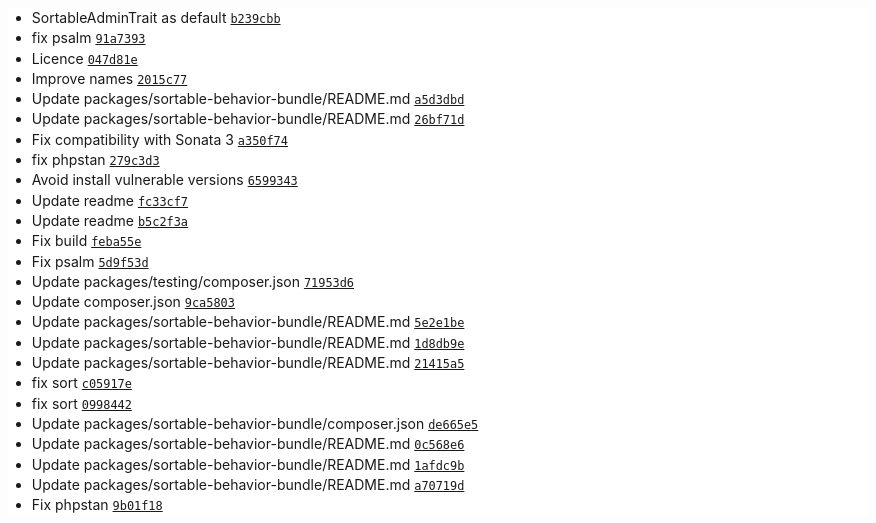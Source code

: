 - SortableAdminTrait as default [`b239cbb`](https://github.com/Runroom/runroom-packages/commit/b239cbb3094add6f280953d1c3ff09d06d4b63d9)
- fix psalm [`91a7393`](https://github.com/Runroom/runroom-packages/commit/91a739322a5108179dca583521397d2b42b6b13b)
- Licence [`047d81e`](https://github.com/Runroom/runroom-packages/commit/047d81eb9b92c6b9c9b06bbc28d2a0b537dd3016)
- Improve names [`2015c77`](https://github.com/Runroom/runroom-packages/commit/2015c77be0792566ad80fb1486abb7b5f37a15c5)
- Update packages/sortable-behavior-bundle/README.md [`a5d3dbd`](https://github.com/Runroom/runroom-packages/commit/a5d3dbdf629229af75773982bc33a063c6ba2c30)
- Update packages/sortable-behavior-bundle/README.md [`26bf71d`](https://github.com/Runroom/runroom-packages/commit/26bf71d99a5c21dc3264bf72f2db42e105cc8fb0)
- Fix compatibility with Sonata 3 [`a350f74`](https://github.com/Runroom/runroom-packages/commit/a350f74caa678cdc89da8528833aeb459ae5dbd3)
- fix phpstan [`279c3d3`](https://github.com/Runroom/runroom-packages/commit/279c3d350bef7ee55c8209f2a33ea1fc39a849a8)
- Avoid install vulnerable versions [`6599343`](https://github.com/Runroom/runroom-packages/commit/6599343b856845222e6c48d965fd590adb2720de)
- Update readme [`fc33cf7`](https://github.com/Runroom/runroom-packages/commit/fc33cf75aebbc124faf518d1ef1abfb5eae74701)
- Update readme [`b5c2f3a`](https://github.com/Runroom/runroom-packages/commit/b5c2f3a0d051df80a9aef350a883b521a216e9bf)
- Fix build [`feba55e`](https://github.com/Runroom/runroom-packages/commit/feba55e7382e3c7f3a31ab72e56ce8017fb47f1f)
- Fix psalm [`5d9f53d`](https://github.com/Runroom/runroom-packages/commit/5d9f53d55c6470059a4329f0d5566259d03620b3)
- Update packages/testing/composer.json [`71953d6`](https://github.com/Runroom/runroom-packages/commit/71953d60e714a3bd19efaab96f8d3b07017fe5a2)
- Update composer.json [`9ca5803`](https://github.com/Runroom/runroom-packages/commit/9ca58031170ca7db16f301168e08de86427189a2)
- Update packages/sortable-behavior-bundle/README.md [`5e2e1be`](https://github.com/Runroom/runroom-packages/commit/5e2e1bece10cf110a2efc29a79ac4f0b674f3860)
- Update packages/sortable-behavior-bundle/README.md [`1d8db9e`](https://github.com/Runroom/runroom-packages/commit/1d8db9e7ce28ad3d46fbec6b0a636e07364b6c75)
- Update packages/sortable-behavior-bundle/README.md [`21415a5`](https://github.com/Runroom/runroom-packages/commit/21415a5bf060844af249798fd8305727ccc20e59)
- fix sort [`c05917e`](https://github.com/Runroom/runroom-packages/commit/c05917eb927fd568bc92bd5df315ae8dbdf2b313)
- fix sort [`0998442`](https://github.com/Runroom/runroom-packages/commit/09984428a99eda21ca9f76554580fd75d2574d21)
- Update packages/sortable-behavior-bundle/composer.json [`de665e5`](https://github.com/Runroom/runroom-packages/commit/de665e523bb05426146340e0c243d4752fb018e3)
- Update packages/sortable-behavior-bundle/README.md [`0c568e6`](https://github.com/Runroom/runroom-packages/commit/0c568e6aec37cdc8a6e6d41450bf95f141f5f6b0)
- Update packages/sortable-behavior-bundle/README.md [`1afdc9b`](https://github.com/Runroom/runroom-packages/commit/1afdc9bcc6631e1ae929497233ea93332fe6bae5)
- Update packages/sortable-behavior-bundle/README.md [`a70719d`](https://github.com/Runroom/runroom-packages/commit/a70719de5b5933d6e4c5fa480428510555c08d56)
- Fix phpstan [`9b01f18`](https://github.com/Runroom/runroom-packages/commit/9b01f188a63fb58c7df9848aa368a9d05d4cb0ab)
